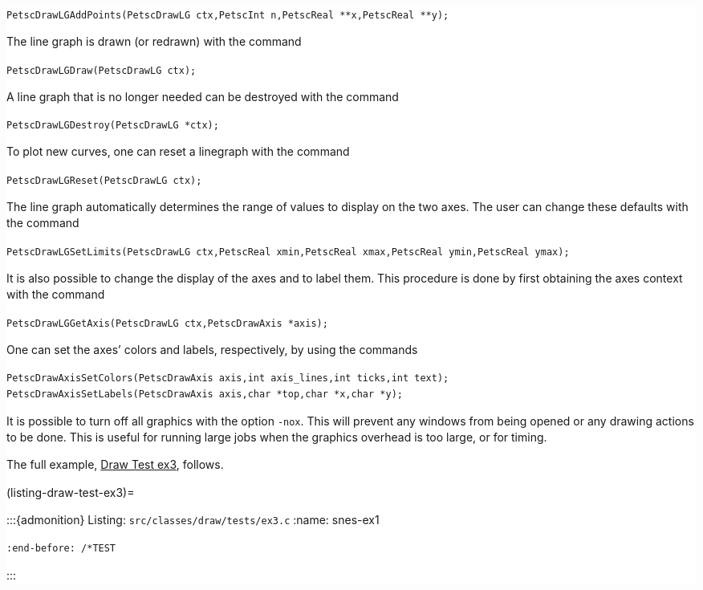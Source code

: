 ```
PetscDrawLGAddPoints(PetscDrawLG ctx,PetscInt n,PetscReal **x,PetscReal **y);
```

The line graph is drawn (or redrawn) with the command

```
PetscDrawLGDraw(PetscDrawLG ctx);
```

A line graph that is no longer needed can be destroyed with the command

```
PetscDrawLGDestroy(PetscDrawLG *ctx);
```

To plot new curves, one can reset a linegraph with the command

```
PetscDrawLGReset(PetscDrawLG ctx);
```

The line graph automatically determines the range of values to display
on the two axes. The user can change these defaults with the command

```
PetscDrawLGSetLimits(PetscDrawLG ctx,PetscReal xmin,PetscReal xmax,PetscReal ymin,PetscReal ymax);
```

It is also possible to change the display of the axes and to label them.
This procedure is done by first obtaining the axes context with the
command

```
PetscDrawLGGetAxis(PetscDrawLG ctx,PetscDrawAxis *axis);
```

One can set the axes’ colors and labels, respectively, by using the
commands

```
PetscDrawAxisSetColors(PetscDrawAxis axis,int axis_lines,int ticks,int text);
PetscDrawAxisSetLabels(PetscDrawAxis axis,char *top,char *x,char *y);
```

It is possible to turn off all graphics with the option `-nox`. This
will prevent any windows from being opened or any drawing actions to be
done. This is useful for running large jobs when the graphics overhead
is too large, or for timing.

The full example, [Draw Test ex3](PETSC_DOC_OUT_ROOT_PLACEHOLDER/src/sys/classes/draw/tests/ex3.c.html),
follows.

(listing-draw-test-ex3)=

:::{admonition} Listing: `src/classes/draw/tests/ex3.c`
:name: snes-ex1

```{literalinclude} /../src/sys/classes/draw/tests/ex3.c
:end-before: /*TEST
```
:::
